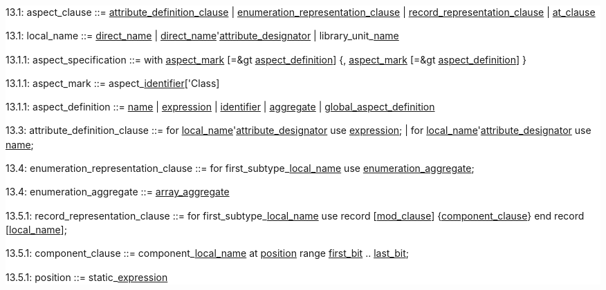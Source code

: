 13.1:
aspect_clause ::= [attribute_definition_clause](./AA-13.3#S0349)
      | [enumeration_representation_clause](./AA-13.4#S0350)
      | [record_representation_clause](./AA-13.5#S0352)
      | [at_clause](./AA-J.7#S0368)

13.1:
local_name ::= [direct_name](./AA-4.1#S0092)
      | [direct_name](./AA-4.1#S0092)'[attribute_designator](./AA-4.1#S0101)
      | library_unit_[name](./AA-4.1#S0091)

13.1.1:
aspect_specification ::= 
   with [aspect_mark](./AA-13.1#S0347) [=&gt [aspect_definition](./AA-13.1#S0348)] {,
           [aspect_mark](./AA-13.1#S0347) [=&gt [aspect_definition](./AA-13.1#S0348)] }

13.1.1:
aspect_mark ::= aspect_[identifier](./AA-2.3#S0002)['Class]

13.1.1:
aspect_definition ::= 
    [name](./AA-4.1#S0091) | [expression](./AA-4.4#S0132) | [identifier](./AA-2.3#S0002)
  | [aggregate](./AA-4.3#S0106) | [global_aspect_definition](./AA-6.1#S0209)

13.3:
attribute_definition_clause ::= 
      for [local_name](./AA-13.1#S0345)'[attribute_designator](./AA-4.1#S0101) use [expression](./AA-4.4#S0132);
    | for [local_name](./AA-13.1#S0345)'[attribute_designator](./AA-4.1#S0101) use [name](./AA-4.1#S0091);

13.4:
enumeration_representation_clause ::= 
    for first_subtype_[local_name](./AA-13.1#S0345) use [enumeration_aggregate](./AA-13.4#S0351);

13.4:
enumeration_aggregate ::= [array_aggregate](./AA-4.3#S0113)

13.5.1:
record_representation_clause ::= 
    for first_subtype_[local_name](./AA-13.1#S0345) use
       record [[mod_clause](./AA-J.8#S0369)]
          {[component_clause](./AA-13.5#S0353)}
       end record [[local_name](./AA-13.1#S0345)];

13.5.1:
component_clause ::= 
    component_[local_name](./AA-13.1#S0345) at [position](./AA-13.5#S0354) range [first_bit](./AA-13.5#S0355) .. [last_bit](./AA-13.5#S0356);

13.5.1:
position ::= static_[expression](./AA-4.4#S0132)
